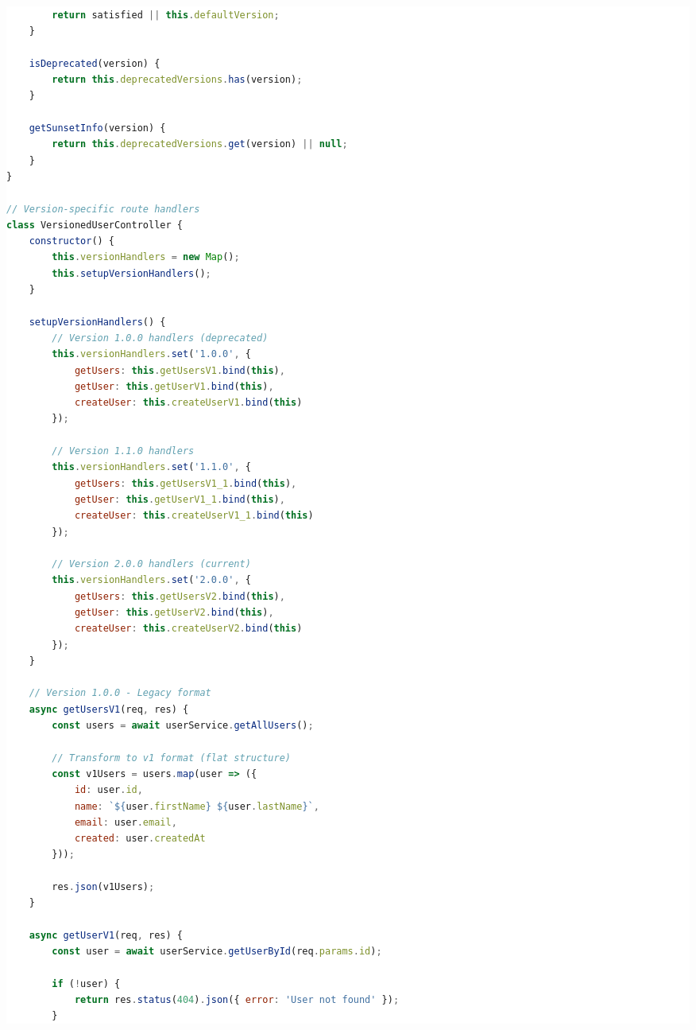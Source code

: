 ```javascript
        return satisfied || this.defaultVersion;
    }
    
    isDeprecated(version) {
        return this.deprecatedVersions.has(version);
    }
    
    getSunsetInfo(version) {
        return this.deprecatedVersions.get(version) || null;
    }
}

// Version-specific route handlers
class VersionedUserController {
    constructor() {
        this.versionHandlers = new Map();
        this.setupVersionHandlers();
    }
    
    setupVersionHandlers() {
        // Version 1.0.0 handlers (deprecated)
        this.versionHandlers.set('1.0.0', {
            getUsers: this.getUsersV1.bind(this),
            getUser: this.getUserV1.bind(this),
            createUser: this.createUserV1.bind(this)
        });
        
        // Version 1.1.0 handlers
        this.versionHandlers.set('1.1.0', {
            getUsers: this.getUsersV1_1.bind(this),
            getUser: this.getUserV1_1.bind(this),
            createUser: this.createUserV1_1.bind(this)
        });
        
        // Version 2.0.0 handlers (current)
        this.versionHandlers.set('2.0.0', {
            getUsers: this.getUsersV2.bind(this),
            getUser: this.getUserV2.bind(this),
            createUser: this.createUserV2.bind(this)
        });
    }
    
    // Version 1.0.0 - Legacy format
    async getUsersV1(req, res) {
        const users = await userService.getAllUsers();
        
        // Transform to v1 format (flat structure)
        const v1Users = users.map(user => ({
            id: user.id,
            name: `${user.firstName} ${user.lastName}`,
            email: user.email,
            created: user.createdAt
        }));
        
        res.json(v1Users);
    }
    
    async getUserV1(req, res) {
        const user = await userService.getUserById(req.params.id);
        
        if (!user) {
            return res.status(404).json({ error: 'User not found' });
        }
```